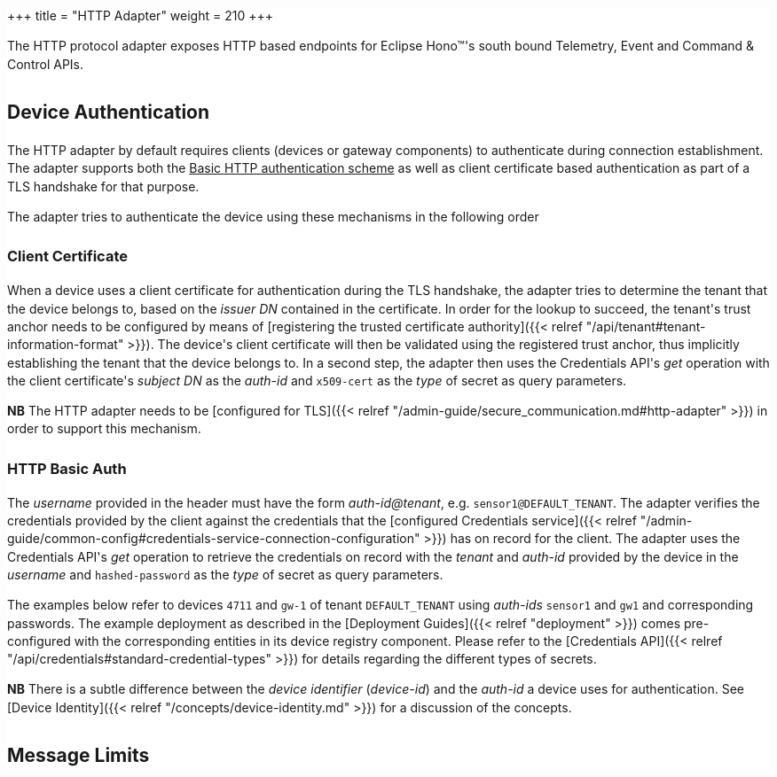+++
title = "HTTP Adapter"
weight = 210
+++

The HTTP protocol adapter exposes HTTP based endpoints for Eclipse Hono&trade;'s south bound Telemetry, Event and Command & Control APIs.


## Device Authentication

The HTTP adapter by default requires clients (devices or gateway components) to authenticate during connection establishment. The adapter supports both the [Basic HTTP authentication scheme](https://tools.ietf.org/html/rfc7617) as well as client certificate based authentication as part of a TLS handshake for that purpose.

The adapter tries to authenticate the device using these mechanisms in the following order

### Client Certificate

When a device uses a client certificate for authentication during the TLS handshake, the adapter tries to determine the tenant that the device belongs to, based on the *issuer DN* contained in the certificate. In order for the lookup to succeed, the tenant's trust anchor needs to be configured by means of [registering the trusted certificate authority]({{< relref "/api/tenant#tenant-information-format" >}}). The device's client certificate will then be validated using the registered trust anchor, thus implicitly establishing the tenant that the device belongs to. In a second step, the adapter then uses the Credentials API's *get* operation with the client certificate's *subject DN* as the *auth-id* and `x509-cert` as the *type* of secret as query parameters.

**NB** The HTTP adapter needs to be [configured for TLS]({{< relref "/admin-guide/secure_communication.md#http-adapter" >}}) in order to support this mechanism.

### HTTP Basic Auth

The *username* provided in the header must have the form *auth-id@tenant*, e.g. `sensor1@DEFAULT_TENANT`. The adapter verifies the credentials provided by the client against the credentials that the [configured Credentials service]({{< relref "/admin-guide/common-config#credentials-service-connection-configuration" >}}) has on record for the client. The adapter uses the Credentials API's *get* operation to retrieve the credentials on record with the *tenant* and *auth-id* provided by the device in the *username* and `hashed-password` as the *type* of secret as query parameters.

The examples below refer to devices `4711` and `gw-1` of tenant `DEFAULT_TENANT` using *auth-ids* `sensor1` and `gw1` and corresponding passwords. The example deployment as described in the [Deployment Guides]({{< relref "deployment" >}}) comes pre-configured with the corresponding entities in its device registry component.
Please refer to the [Credentials API]({{< relref "/api/credentials#standard-credential-types" >}}) for details regarding the different types of secrets.

**NB** There is a subtle difference between the *device identifier* (*device-id*) and the *auth-id* a device uses for authentication. See [Device Identity]({{< relref "/concepts/device-identity.md" >}}) for a discussion of the concepts.

## Message Limits
